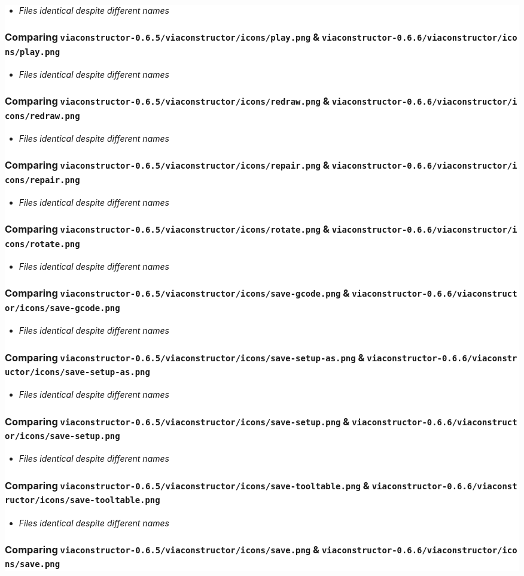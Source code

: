  * *Files identical despite different names*

### Comparing `viaconstructor-0.6.5/viaconstructor/icons/play.png` & `viaconstructor-0.6.6/viaconstructor/icons/play.png`

 * *Files identical despite different names*

### Comparing `viaconstructor-0.6.5/viaconstructor/icons/redraw.png` & `viaconstructor-0.6.6/viaconstructor/icons/redraw.png`

 * *Files identical despite different names*

### Comparing `viaconstructor-0.6.5/viaconstructor/icons/repair.png` & `viaconstructor-0.6.6/viaconstructor/icons/repair.png`

 * *Files identical despite different names*

### Comparing `viaconstructor-0.6.5/viaconstructor/icons/rotate.png` & `viaconstructor-0.6.6/viaconstructor/icons/rotate.png`

 * *Files identical despite different names*

### Comparing `viaconstructor-0.6.5/viaconstructor/icons/save-gcode.png` & `viaconstructor-0.6.6/viaconstructor/icons/save-gcode.png`

 * *Files identical despite different names*

### Comparing `viaconstructor-0.6.5/viaconstructor/icons/save-setup-as.png` & `viaconstructor-0.6.6/viaconstructor/icons/save-setup-as.png`

 * *Files identical despite different names*

### Comparing `viaconstructor-0.6.5/viaconstructor/icons/save-setup.png` & `viaconstructor-0.6.6/viaconstructor/icons/save-setup.png`

 * *Files identical despite different names*

### Comparing `viaconstructor-0.6.5/viaconstructor/icons/save-tooltable.png` & `viaconstructor-0.6.6/viaconstructor/icons/save-tooltable.png`

 * *Files identical despite different names*

### Comparing `viaconstructor-0.6.5/viaconstructor/icons/save.png` & `viaconstructor-0.6.6/viaconstructor/icons/save.png`
